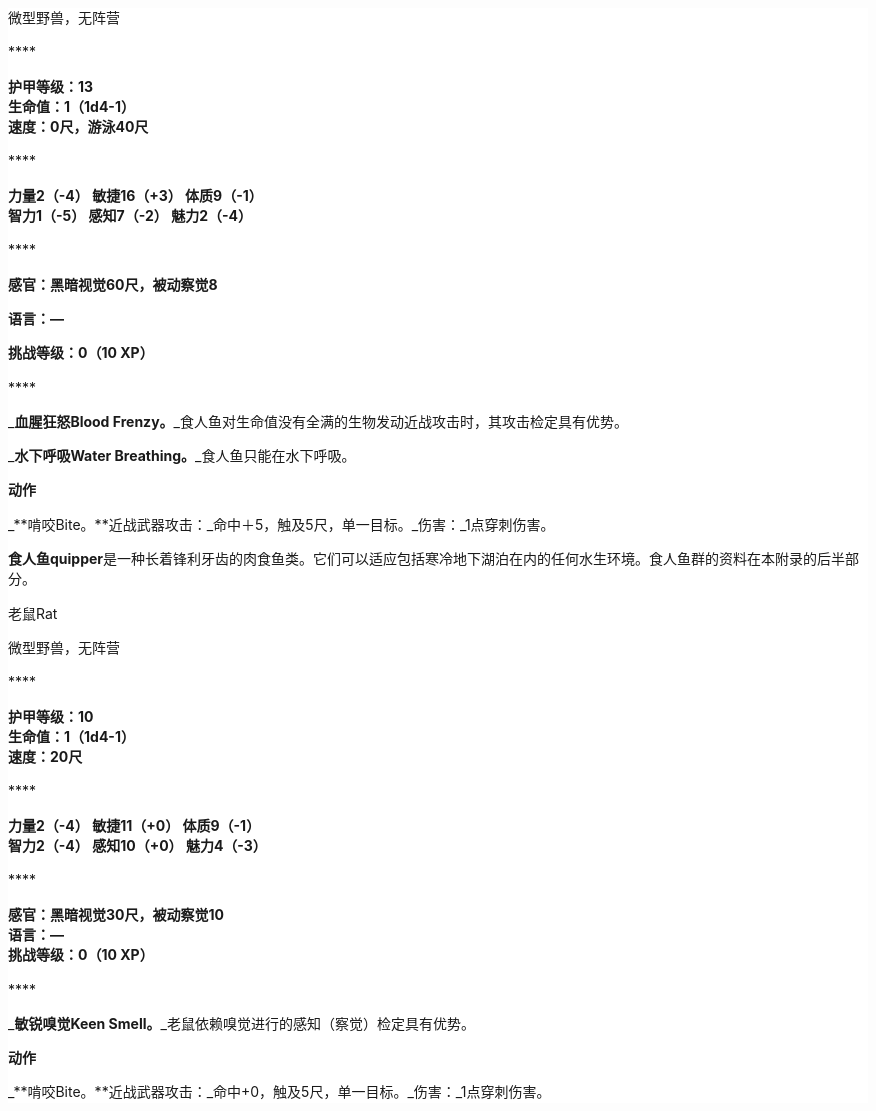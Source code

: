 微型野兽，无阵营

&#x20;****&#x20;

**护甲等级：13**\
**生命值：1（1d4-1）**\
**速度：0尺，游泳40尺**

&#x20;****&#x20;

**力量2（-4）       敏捷16（+3）     体质9（-1）**\
**智力1（-5）       感知7（-2）       魅力2（-4）**

&#x20;****&#x20;

**感官：黑暗视觉60尺，被动察觉8**

**语言：—**

**挑战等级：0（10 XP）**

&#x20;****&#x20;

&#x20; _**血腥狂怒Blood Frenzy。**_食人鱼对生命值没有全满的生物发动近战攻击时，其攻击检定具有优势。

&#x20; _**水下呼吸Water Breathing。**_食人鱼只能在水下呼吸。

**动作**

&#x20; _**啃咬Bite。**近战武器攻击：_命中＋5，触及5尺，单一目标。_伤害：_1点穿刺伤害。

&#x20;   **食人鱼quipper**是一种长着锋利牙齿的肉食鱼类。它们可以适应包括寒冷地下湖泊在内的任何水生环境。食人鱼群的资料在本附录的后半部分。

&#x20;

老鼠Rat

微型野兽，无阵营

&#x20;****&#x20;

**护甲等级：10**\
**生命值：1（1d4-1）**\
**速度：20尺**

&#x20;****&#x20;

**力量2（-4）       敏捷11（+0）     体质9（-1）**\
**智力2（-4）       感知10（+0）     魅力4（-3）**

&#x20;****&#x20;

**感官：黑暗视觉30尺，被动察觉10**\
**语言：—**\
**挑战等级：0（10 XP）**

&#x20;****&#x20;

&#x20; _**敏锐嗅觉Keen Smell。**_老鼠依赖嗅觉进行的感知（察觉）检定具有优势。

**动作**

&#x20; _**啃咬Bite。**近战武器攻击：_命中+0，触及5尺，单一目标。_伤害：_1点穿刺伤害。
